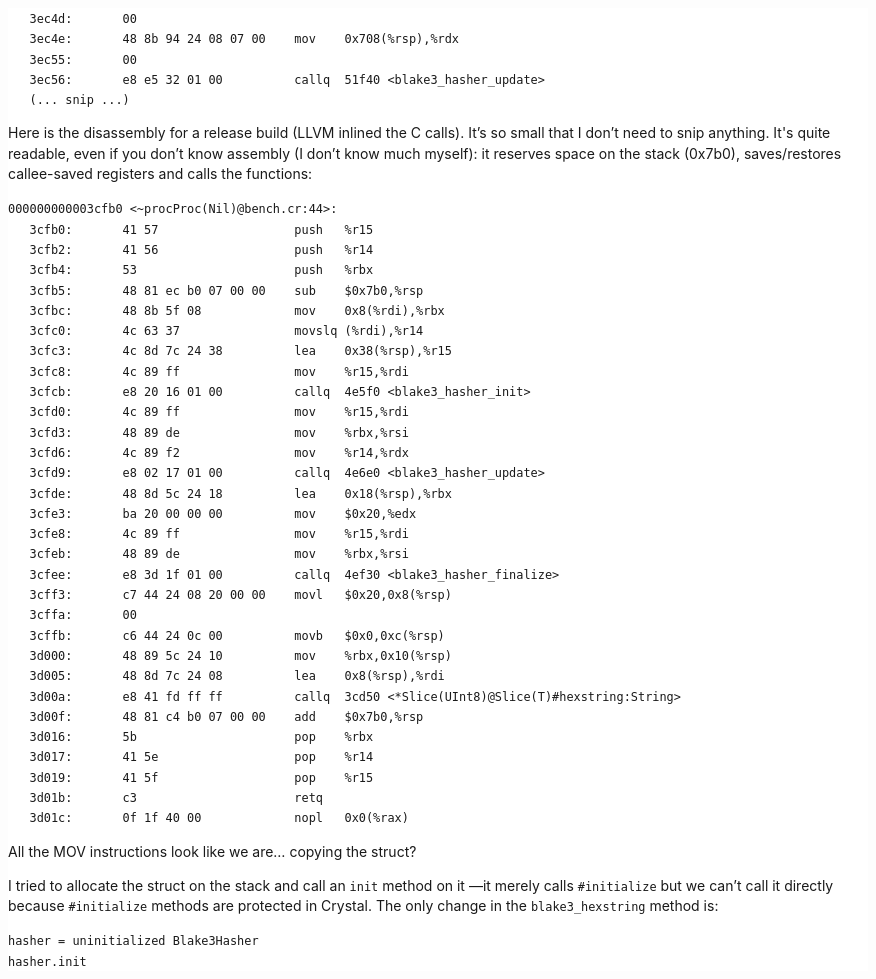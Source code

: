 ```text
   3ec4d:       00
   3ec4e:       48 8b 94 24 08 07 00    mov    0x708(%rsp),%rdx
   3ec55:       00
   3ec56:       e8 e5 32 01 00          callq  51f40 <blake3_hasher_update>
   (... snip ...)
```

Here is the disassembly for a release build (LLVM inlined the C calls). It’s so small that I don’t need to snip anything. It's quite readable, even if you don’t know assembly (I don’t know much myself): it reserves space on the stack (0x7b0), saves/restores callee-saved registers and calls the functions:

```text
000000000003cfb0 <~procProc(Nil)@bench.cr:44>:
   3cfb0:       41 57                   push   %r15
   3cfb2:       41 56                   push   %r14
   3cfb4:       53                      push   %rbx
   3cfb5:       48 81 ec b0 07 00 00    sub    $0x7b0,%rsp
   3cfbc:       48 8b 5f 08             mov    0x8(%rdi),%rbx
   3cfc0:       4c 63 37                movslq (%rdi),%r14
   3cfc3:       4c 8d 7c 24 38          lea    0x38(%rsp),%r15
   3cfc8:       4c 89 ff                mov    %r15,%rdi
   3cfcb:       e8 20 16 01 00          callq  4e5f0 <blake3_hasher_init>
   3cfd0:       4c 89 ff                mov    %r15,%rdi
   3cfd3:       48 89 de                mov    %rbx,%rsi
   3cfd6:       4c 89 f2                mov    %r14,%rdx
   3cfd9:       e8 02 17 01 00          callq  4e6e0 <blake3_hasher_update>
   3cfde:       48 8d 5c 24 18          lea    0x18(%rsp),%rbx
   3cfe3:       ba 20 00 00 00          mov    $0x20,%edx
   3cfe8:       4c 89 ff                mov    %r15,%rdi
   3cfeb:       48 89 de                mov    %rbx,%rsi
   3cfee:       e8 3d 1f 01 00          callq  4ef30 <blake3_hasher_finalize>
   3cff3:       c7 44 24 08 20 00 00    movl   $0x20,0x8(%rsp)
   3cffa:       00
   3cffb:       c6 44 24 0c 00          movb   $0x0,0xc(%rsp)
   3d000:       48 89 5c 24 10          mov    %rbx,0x10(%rsp)
   3d005:       48 8d 7c 24 08          lea    0x8(%rsp),%rdi
   3d00a:       e8 41 fd ff ff          callq  3cd50 <*Slice(UInt8)@Slice(T)#hexstring:String>
   3d00f:       48 81 c4 b0 07 00 00    add    $0x7b0,%rsp
   3d016:       5b                      pop    %rbx
   3d017:       41 5e                   pop    %r14
   3d019:       41 5f                   pop    %r15
   3d01b:       c3                      retq
   3d01c:       0f 1f 40 00             nopl   0x0(%rax)
```

All the MOV instructions look like we are… copying the struct?

I tried to allocate the struct on the stack and call an `init` method on it —it merely calls `#initialize` but we can’t call it directly because `#initialize` methods are protected in Crystal. The only change in the `blake3_hexstring` method is:

```crystal
hasher = uninitialized Blake3Hasher
hasher.init
```

